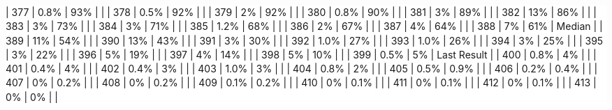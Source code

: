 | 377 | 0.8% | 93% |  |
| 378 | 0.5% | 92% |  |
| 379 | 2% | 92% |  |
| 380 | 0.8% | 90% |  |
| 381 | 3% | 89% |  |
| 382 | 13% | 86% |  |
| 383 | 3% | 73% |  |
| 384 | 3% | 71% |  |
| 385 | 1.2% | 68% |  |
| 386 | 2% | 67% |  |
| 387 | 4% | 64% |  |
| 388 | 7% | 61% | Median |
| 389 | 11% | 54% |  |
| 390 | 13% | 43% |  |
| 391 | 3% | 30% |  |
| 392 | 1.0% | 27% |  |
| 393 | 1.0% | 26% |  |
| 394 | 3% | 25% |  |
| 395 | 3% | 22% |  |
| 396 | 5% | 19% |  |
| 397 | 4% | 14% |  |
| 398 | 5% | 10% |  |
| 399 | 0.5% | 5% | Last Result |
| 400 | 0.8% | 4% |  |
| 401 | 0.4% | 4% |  |
| 402 | 0.4% | 3% |  |
| 403 | 1.0% | 3% |  |
| 404 | 0.8% | 2% |  |
| 405 | 0.5% | 0.9% |  |
| 406 | 0.2% | 0.4% |  |
| 407 | 0% | 0.2% |  |
| 408 | 0% | 0.2% |  |
| 409 | 0.1% | 0.2% |  |
| 410 | 0% | 0.1% |  |
| 411 | 0% | 0.1% |  |
| 412 | 0% | 0.1% |  |
| 413 | 0% | 0% |  |
